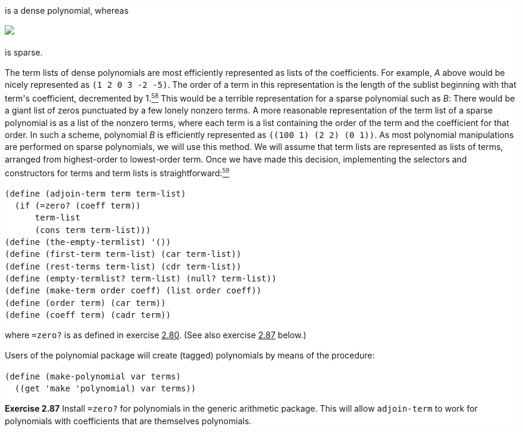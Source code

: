is a dense polynomial, whereas

<div align="left">
  <img src="img/chapter_2_image_75.gif" border="0">
</div>

is sparse.


The term lists of dense polynomials are most efficiently represented as lists of the coefficients. For example, *A* above would be nicely represented as <tt>(1 2 0 3 -2 -5)</tt>. The order of a term in this representation is the length of the sublist beginning with that term's coefficient, decremented by 1.<a name="call_footnote_Temp_303" href="#footnote_Temp_303" id="call_footnote_Temp_303"><sup><small>58</small></sup></a> This would be a terrible representation for a sparse polynomial such as *B*: There would be a giant list of zeros punctuated by a few lonely nonzero terms. A more reasonable representation of the term list of a sparse polynomial is as a list of the nonzero terms, where each term is a list containing the order of the term and the coefficient for that order. In such a scheme, polynomial *B* is efficiently represented as <tt>((100 1) (2 2) (0 1))</tt>. As most polynomial manipulations are performed on sparse polynomials, we will use this method. We will assume that term lists are represented as lists of terms, arranged from highest-order to lowest-order term. Once we have made this decision, implementing the selectors and constructors for terms and term lists is straightforward:<a name="call_footnote_Temp_304" href="#footnote_Temp_304" id="call_footnote_Temp_304"><sup><small>59</small></sup></a>


<tt><a name="index_term_2734"></a>(define&nbsp;(adjoin-term&nbsp;term&nbsp;term-list)<br>
&nbsp;&nbsp;(if&nbsp;(=zero?&nbsp;(coeff&nbsp;term))<br>
&nbsp;&nbsp;&nbsp;&nbsp;&nbsp;&nbsp;term-list<br>
&nbsp;&nbsp;&nbsp;&nbsp;&nbsp;&nbsp;(cons&nbsp;term&nbsp;term-list)))<br>
<a name="index_term_2736"></a>(define&nbsp;(the-empty-termlist)&nbsp;'())<br>
<a name="index_term_2738"></a>(define&nbsp;(first-term&nbsp;term-list)&nbsp;(car&nbsp;term-list))<br>
<a name="index_term_2740"></a>(define&nbsp;(rest-terms&nbsp;term-list)&nbsp;(cdr&nbsp;term-list))<br>
<a name="index_term_2742"></a>(define&nbsp;(empty-termlist?&nbsp;term-list)&nbsp;(null?&nbsp;term-list))<br>
<a name="index_term_2744"></a>(define&nbsp;(make-term&nbsp;order&nbsp;coeff)&nbsp;(list&nbsp;order&nbsp;coeff))<br>
<a name="index_term_2746"></a>(define&nbsp;(order&nbsp;term)&nbsp;(car&nbsp;term))<br>
<a name="index_term_2748"></a>(define&nbsp;(coeff&nbsp;term)&nbsp;(cadr&nbsp;term))<br></tt>


where <tt>=zero?</tt> is as defined in exercise&nbsp;<a href="#%_thm_2.80">2.80</a>. (See also exercise&nbsp;<a href="#%_thm_2.87">2.87</a> below.)


Users of the polynomial package will create (tagged) polynomials by means of the procedure:


<tt><a name="index_term_2750"></a>(define&nbsp;(make-polynomial&nbsp;var&nbsp;terms)<br>
&nbsp;&nbsp;((get&nbsp;'make&nbsp;'polynomial)&nbsp;var&nbsp;terms))<br></tt>


<a name="exercise_2_87">**Exercise 2.87**</a> <a name="index_term_2752"></a><a name="index_term_2754"></a>Install <tt>=zero?</tt> for polynomials in the generic arithmetic package. This will allow <tt>adjoin-term</tt> to work for polynomials with coefficients that are themselves polynomials.
